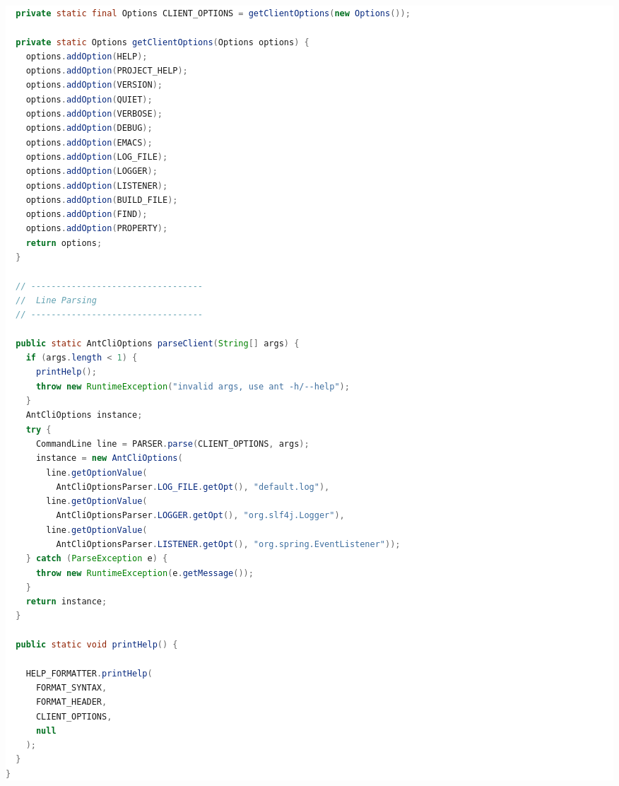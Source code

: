 ```java
  private static final Options CLIENT_OPTIONS = getClientOptions(new Options());

  private static Options getClientOptions(Options options) {
    options.addOption(HELP);
    options.addOption(PROJECT_HELP);
    options.addOption(VERSION);
    options.addOption(QUIET);
    options.addOption(VERBOSE);
    options.addOption(DEBUG);
    options.addOption(EMACS);
    options.addOption(LOG_FILE);
    options.addOption(LOGGER);
    options.addOption(LISTENER);
    options.addOption(BUILD_FILE);
    options.addOption(FIND);
    options.addOption(PROPERTY);
    return options;
  }

  // ----------------------------------
  //  Line Parsing
  // ----------------------------------
	
  public static AntCliOptions parseClient(String[] args) {
    if (args.length < 1) {
      printHelp();
      throw new RuntimeException("invalid args, use ant -h/--help");
    }
    AntCliOptions instance;
    try {
      CommandLine line = PARSER.parse(CLIENT_OPTIONS, args);
      instance = new AntCliOptions(
        line.getOptionValue(
          AntCliOptionsParser.LOG_FILE.getOpt(), "default.log"),
        line.getOptionValue(
          AntCliOptionsParser.LOGGER.getOpt(), "org.slf4j.Logger"),
        line.getOptionValue(
          AntCliOptionsParser.LISTENER.getOpt(), "org.spring.EventListener"));
    } catch (ParseException e) {
      throw new RuntimeException(e.getMessage());
    }
    return instance;
  }

  public static void printHelp() {

    HELP_FORMATTER.printHelp(
      FORMAT_SYNTAX,
      FORMAT_HEADER,
      CLIENT_OPTIONS,
      null
    );
  }
}
```


